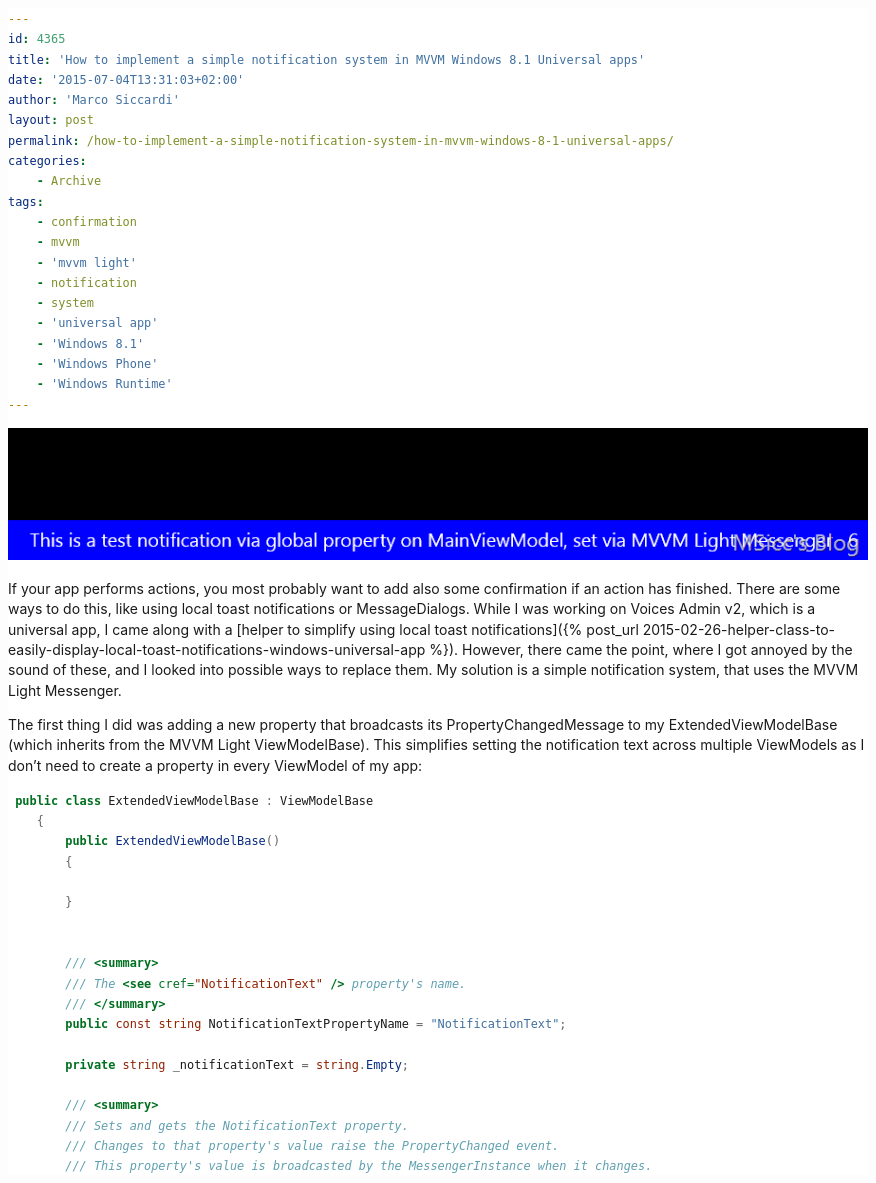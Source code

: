```yaml
---
id: 4365
title: 'How to implement a simple notification system in MVVM Windows 8.1 Universal apps'
date: '2015-07-04T13:31:03+02:00'
author: 'Marco Siccardi'
layout: post
permalink: /how-to-implement-a-simple-notification-system-in-mvvm-windows-8-1-universal-apps/
categories:
    - Archive
tags:
    - confirmation
    - mvvm
    - 'mvvm light'
    - notification
    - system
    - 'universal app'
    - 'Windows 8.1'
    - 'Windows Phone'
    - 'Windows Runtime'
---
```


[![screenshot_07042015_152814](/assets/img/2015/07/screenshot_07042015_152814.png "screenshot_07042015_152814")](/assets/img/2015/07/screenshot_07042015_152814.png)


If your app performs actions, you most probably want to add also some confirmation if an action has finished. There are some ways to do this, like using local toast notifications or MessageDialogs. While I was working on Voices Admin v2, which is a universal app, I came along with a [helper to simplify using local toast notifications]({% post_url 2015-02-26-helper-class-to-easily-display-local-toast-notifications-windows-universal-app %}). However, there came the point, where I got annoyed by the sound of these, and I looked into possible ways to replace them. My solution is a simple notification system, that uses the MVVM Light Messenger.

The first thing I did was adding a new property that broadcasts its PropertyChangedMessage to my ExtendedViewModelBase (which inherits from the MVVM Light ViewModelBase). This simplifies setting the notification text across multiple ViewModels as I don’t need to create a property in every ViewModel of my app:

``` csharp
 public class ExtendedViewModelBase : ViewModelBase
    {
        public ExtendedViewModelBase()
        {
            
        }


        /// <summary>
        /// The <see cref="NotificationText" /> property's name.
        /// </summary>
        public const string NotificationTextPropertyName = "NotificationText";

        private string _notificationText = string.Empty;

        /// <summary>
        /// Sets and gets the NotificationText property.
        /// Changes to that property's value raise the PropertyChanged event. 
        /// This property's value is broadcasted by the MessengerInstance when it changes.
```